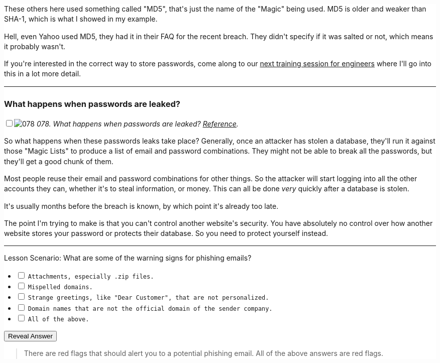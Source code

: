 These others here used something called "MD5", that's just the name of the "Magic" being used. MD5 is older and weaker than SHA-1, which is what I showed in my example.

Hell, even Yahoo used MD5, they had it in their FAQ for the recent breach. They didn't specify if it was salted or not, which means it probably wasn't.

If you're interested in the correct way to store passwords, come along to our [next training session for engineers](/for_engineers/) where I'll go into this in a lot more detail.

---

### What happens when passwords are leaked?

<input type="checkbox" id="078" /><label for="078">![078](../slides/for_everyone/for_everyone.078.jpeg)</label>
_078. What happens when passwords are leaked? [Reference](https://hotforsecurity.bitdefender.com/blog/1800-minecraft-usernames-and-passwords-leak-online-11209.html)._

So what happens when these passwords leaks take place? Generally, once an attacker has stolen a database, they'll run it against those "Magic Lists" to produce a list of email and password combinations. They might not be able to break all the passwords, but they'll get a good chunk of them.

Most people reuse their email and password combinations for other things. So the attacker will start logging into all the other accounts they can, whether it's to steal information, or money. This can all be done _very_ quickly after a database is stolen.

It's usually months before the breach is known, by which point it's already too late.

The point I'm trying to make is that you can't control another website's security. You have absolutely no control over how another website stores your password or protects their database. So you need to protect yourself instead.

---

Lesson Scenario:
What are some of the warning signs for phishing emails?

- <input type="checkbox"> `Attachments, especially .zip files.`
- <input type="checkbox"> `Mispelled domains. `
- <input type="checkbox"> `Strange greetings, like "Dear Customer", that are not personalized. `
- <input type="checkbox"> `Domain names that are not the official domain of the sender company.`
- <input type="checkbox"> `All of the above.`

<div class="reveal-answer">
	<button class="button">Reveal Answer</button>
	<blockquote><p>There are red flags that should alert you to a potential phishing email. All of the above answers are red flags.
</p></blockquote> 
